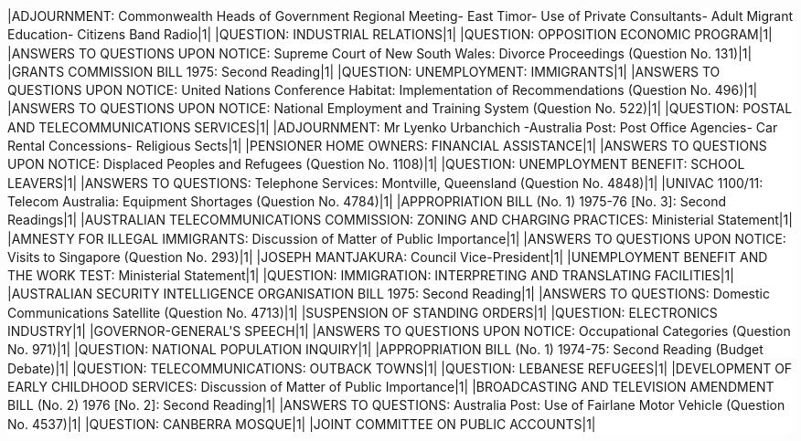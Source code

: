 |ADJOURNMENT: Commonwealth Heads of Government Regional Meeting- East Timor- Use of Private Consultants- Adult Migrant Education- Citizens Band Radio|1|
|QUESTION: INDUSTRIAL RELATIONS|1|
|QUESTION: OPPOSITION ECONOMIC PROGRAM|1|
|ANSWERS TO QUESTIONS UPON NOTICE: Supreme Court of New South Wales: Divorce Proceedings (Question No. 131)|1|
|GRANTS COMMISSION BILL 1975: Second Reading|1|
|QUESTION: UNEMPLOYMENT: IMMIGRANTS|1|
|ANSWERS TO QUESTIONS UPON NOTICE: United Nations Conference Habitat: Implementation of Recommendations (Question No. 496)|1|
|ANSWERS TO QUESTIONS UPON NOTICE: National Employment and Training System (Question No. 522)|1|
|QUESTION: POSTAL AND TELECOMMUNICATIONS SERVICES|1|
|ADJOURNMENT: Mr Lyenko Urbanchich -Australia Post: Post Office Agencies- Car Rental Concessions- Religious Sects|1|
|PENSIONER HOME OWNERS: FINANCIAL ASSISTANCE|1|
|ANSWERS TO QUESTIONS UPON NOTICE: Displaced Peoples and Refugees (Question No. 1108)|1|
|QUESTION: UNEMPLOYMENT BENEFIT: SCHOOL LEAVERS|1|
|ANSWERS TO QUESTIONS: Telephone Services: Montville, Queensland (Question No. 4848)|1|
|UNIVAC 1100/11: Telecom Australia: Equipment Shortages (Question No. 4784)|1|
|APPROPRIATION BILL (No. 1) 1975-76 [No. 3]: Second Readings|1|
|AUSTRALIAN TELECOMMUNICATIONS COMMISSION: ZONING AND CHARGING PRACTICES: Ministerial Statement|1|
|AMNESTY FOR ILLEGAL IMMIGRANTS: Discussion of Matter of Public Importance|1|
|ANSWERS TO QUESTIONS UPON NOTICE: Visits to Singapore (Question No. 293)|1|
|JOSEPH MANTJAKURA: Council Vice-President|1|
|UNEMPLOYMENT BENEFIT AND THE WORK TEST: Ministerial Statement|1|
|QUESTION: IMMIGRATION: INTERPRETING AND TRANSLATING FACILITIES|1|
|AUSTRALIAN SECURITY INTELLIGENCE ORGANISATION BILL 1975: Second Reading|1|
|ANSWERS TO QUESTIONS: Domestic Communications Satellite (Question No. 4713)|1|
|SUSPENSION OF STANDING ORDERS|1|
|QUESTION: ELECTRONICS INDUSTRY|1|
|GOVERNOR-GENERAL'S SPEECH|1|
|ANSWERS TO QUESTIONS UPON NOTICE: Occupational Categories (Question No. 971)|1|
|QUESTION: NATIONAL POPULATION INQUIRY|1|
|APPROPRIATION BILL (No. 1) 1974-75: Second Reading (Budget Debate)|1|
|QUESTION: TELECOMMUNICATIONS: OUTBACK TOWNS|1|
|QUESTION: LEBANESE REFUGEES|1|
|DEVELOPMENT OF EARLY CHILDHOOD SERVICES: Discussion of Matter of Public Importance|1|
|BROADCASTING AND TELEVISION AMENDMENT BILL (No. 2) 1976 [No. 2]: Second Reading|1|
|ANSWERS TO QUESTIONS: Australia Post: Use of Fairlane Motor Vehicle (Question No. 4537)|1|
|QUESTION: CANBERRA MOSQUE|1|
|JOINT COMMITTEE ON PUBLIC ACCOUNTS|1|